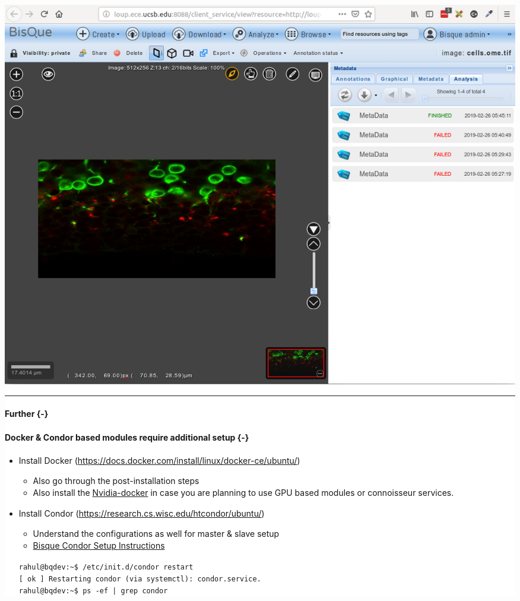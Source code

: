   ![Data Mex Module](img/module_metadata/DatasetFileMetadataMex.png )


---

#### Further {-}


#### Docker & Condor based modules require additional setup {-}


- Install Docker (https://docs.docker.com/install/linux/docker-ce/ubuntu/)
  - Also go through the post-installation steps
  - Also install the [Nvidia-docker](https://github.com/nvidia/nvidia-docker/) in case you are planning to use GPU based modules or connoisseur services.
- Install Condor (https://research.cs.wisc.edu/htcondor/ubuntu/)
  - Understand the configurations as well for master & slave setup 
  - [Bisque Condor Setup Instructions](../rancher2_condor) 

  ```
  rahul@bqdev:~$ /etc/init.d/condor restart
  [ ok ] Restarting condor (via systemctl): condor.service.
  rahul@bqdev:~$ ps -ef | grep condor
  ```
  